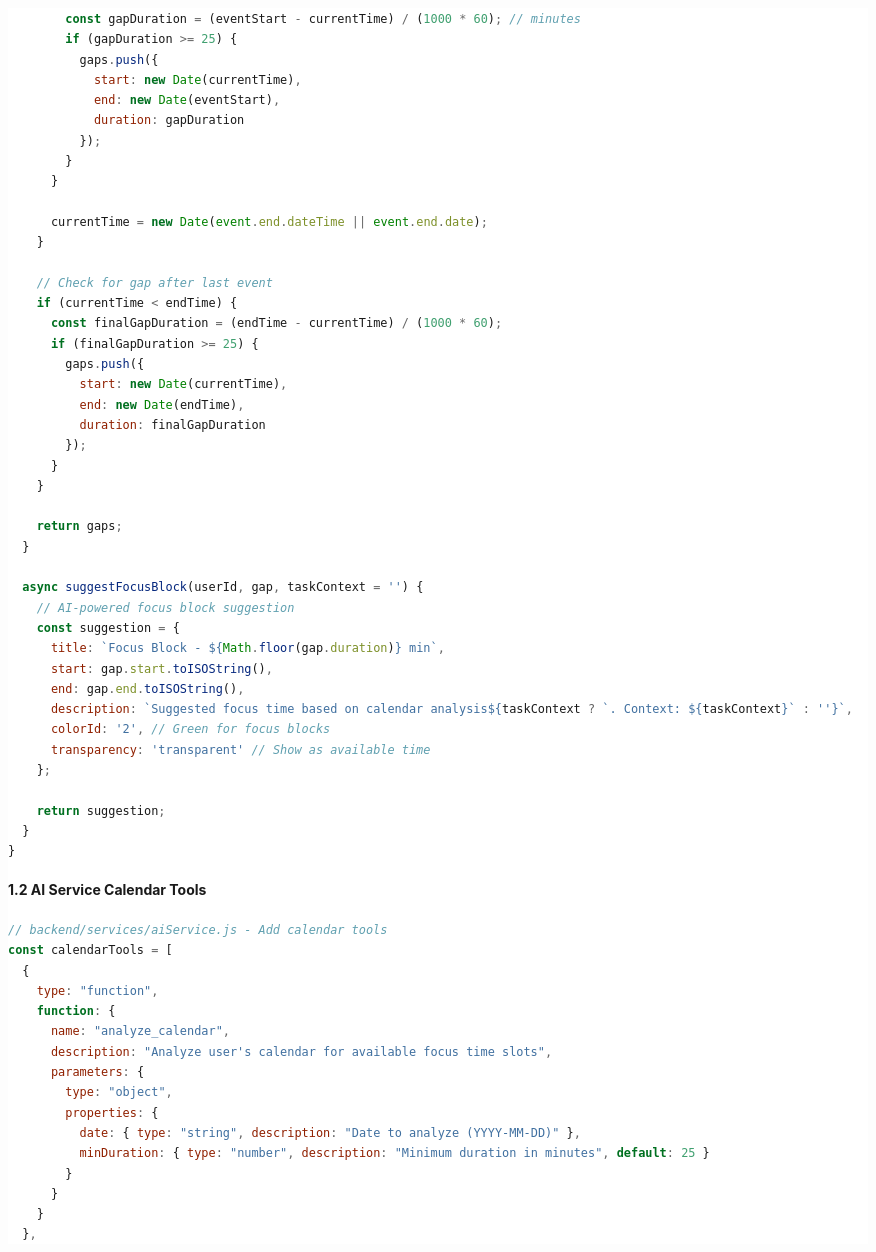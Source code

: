 ```javascript
        const gapDuration = (eventStart - currentTime) / (1000 * 60); // minutes
        if (gapDuration >= 25) {
          gaps.push({
            start: new Date(currentTime),
            end: new Date(eventStart),
            duration: gapDuration
          });
        }
      }
      
      currentTime = new Date(event.end.dateTime || event.end.date);
    }

    // Check for gap after last event
    if (currentTime < endTime) {
      const finalGapDuration = (endTime - currentTime) / (1000 * 60);
      if (finalGapDuration >= 25) {
        gaps.push({
          start: new Date(currentTime),
          end: new Date(endTime),
          duration: finalGapDuration
        });
      }
    }

    return gaps;
  }

  async suggestFocusBlock(userId, gap, taskContext = '') {
    // AI-powered focus block suggestion
    const suggestion = {
      title: `Focus Block - ${Math.floor(gap.duration)} min`,
      start: gap.start.toISOString(),
      end: gap.end.toISOString(),
      description: `Suggested focus time based on calendar analysis${taskContext ? `. Context: ${taskContext}` : ''}`,
      colorId: '2', // Green for focus blocks
      transparency: 'transparent' // Show as available time
    };

    return suggestion;
  }
}
```

#### 1.2 AI Service Calendar Tools
```javascript
// backend/services/aiService.js - Add calendar tools
const calendarTools = [
  {
    type: "function",
    function: {
      name: "analyze_calendar",
      description: "Analyze user's calendar for available focus time slots",
      parameters: {
        type: "object",
        properties: {
          date: { type: "string", description: "Date to analyze (YYYY-MM-DD)" },
          minDuration: { type: "number", description: "Minimum duration in minutes", default: 25 }
        }
      }
    }
  },
```
